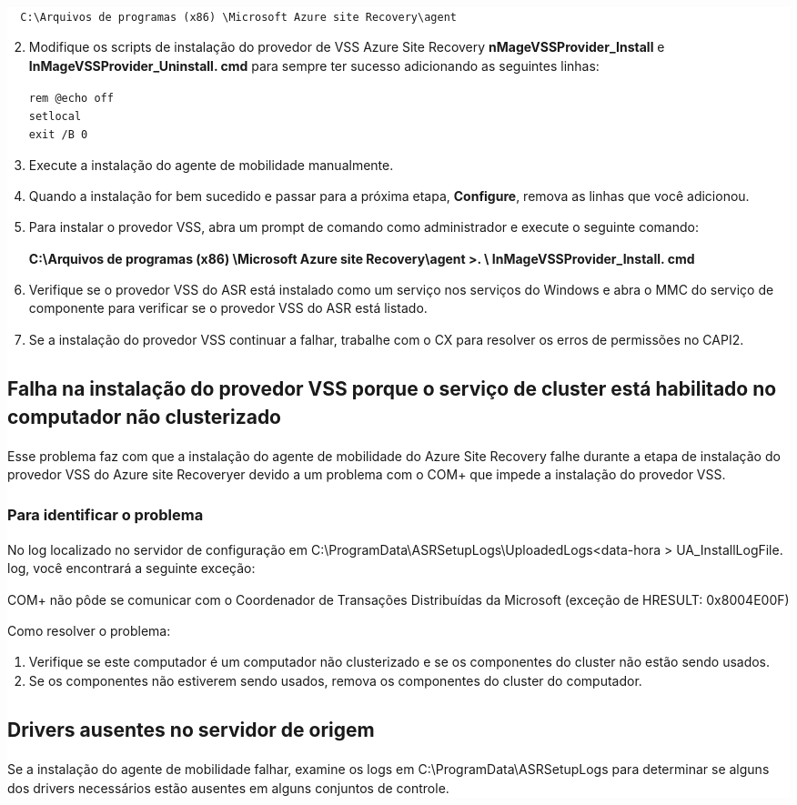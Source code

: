       C:\Arquivos de programas (x86) \Microsoft Azure site Recovery\agent
   2. Modifique os scripts de instalação do provedor de VSS Azure Site Recovery **nMageVSSProvider_Install** e **InMageVSSProvider_Uninstall. cmd** para sempre ter sucesso adicionando as seguintes linhas:
    
      ```     
      rem @echo off
      setlocal
      exit /B 0
      ```

3. Execute a instalação do agente de mobilidade manualmente. 
4. Quando a instalação for bem sucedido e passar para a próxima etapa, **Configure**, remova as linhas que você adicionou.
5. Para instalar o provedor VSS, abra um prompt de comando como administrador e execute o seguinte comando:
   
    **C:\Arquivos de programas (x86) \Microsoft Azure site Recovery\agent >. \ InMageVSSProvider_Install. cmd**

9. Verifique se o provedor VSS do ASR está instalado como um serviço nos serviços do Windows e abra o MMC do serviço de componente para verificar se o provedor VSS do ASR está listado.
10. Se a instalação do provedor VSS continuar a falhar, trabalhe com o CX para resolver os erros de permissões no CAPI2.

## <a name="vss-provider-installation-fails-due-to-the-cluster-service-being-enabled-on-non-cluster-machine"></a>Falha na instalação do provedor VSS porque o serviço de cluster está habilitado no computador não clusterizado

Esse problema faz com que a instalação do agente de mobilidade do Azure Site Recovery falhe durante a etapa de instalação do provedor VSS do Azure site Recoveryer devido a um problema com o COM+ que impede a instalação do provedor VSS.
 
### <a name="to-identify-the-issue"></a>Para identificar o problema

No log localizado no servidor de configuração em C:\ProgramData\ASRSetupLogs\UploadedLogs\<data-hora > UA_InstallLogFile. log, você encontrará a seguinte exceção:

COM+ não pôde se comunicar com o Coordenador de Transações Distribuídas da Microsoft (exceção de HRESULT: 0x8004E00F)

Como resolver o problema:

1.  Verifique se este computador é um computador não clusterizado e se os componentes do cluster não estão sendo usados.
3.  Se os componentes não estiverem sendo usados, remova os componentes do cluster do computador.

## <a name="drivers-are-missing-on-the-source-server"></a>Drivers ausentes no servidor de origem

Se a instalação do agente de mobilidade falhar, examine os logs em C:\ProgramData\ASRSetupLogs para determinar se alguns dos drivers necessários estão ausentes em alguns conjuntos de controle.
 